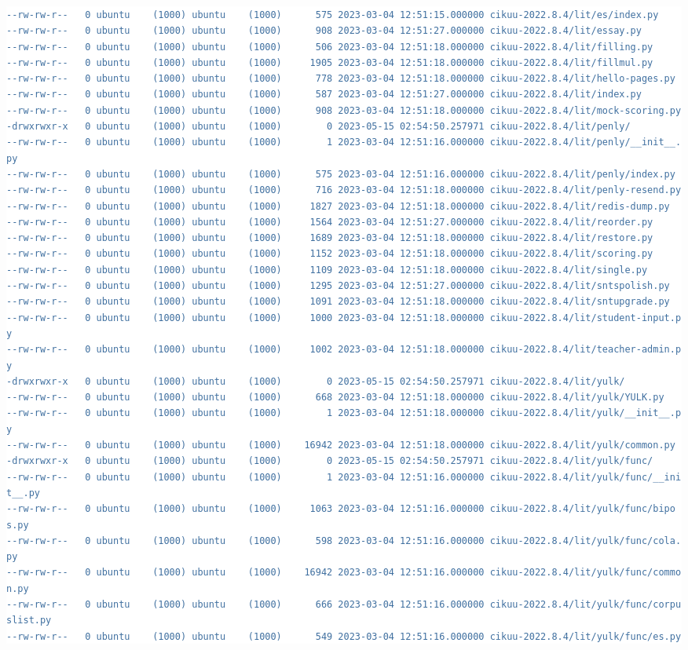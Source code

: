 ```diff
--rw-rw-r--   0 ubuntu    (1000) ubuntu    (1000)      575 2023-03-04 12:51:15.000000 cikuu-2022.8.4/lit/es/index.py
--rw-rw-r--   0 ubuntu    (1000) ubuntu    (1000)      908 2023-03-04 12:51:27.000000 cikuu-2022.8.4/lit/essay.py
--rw-rw-r--   0 ubuntu    (1000) ubuntu    (1000)      506 2023-03-04 12:51:18.000000 cikuu-2022.8.4/lit/filling.py
--rw-rw-r--   0 ubuntu    (1000) ubuntu    (1000)     1905 2023-03-04 12:51:18.000000 cikuu-2022.8.4/lit/fillmul.py
--rw-rw-r--   0 ubuntu    (1000) ubuntu    (1000)      778 2023-03-04 12:51:18.000000 cikuu-2022.8.4/lit/hello-pages.py
--rw-rw-r--   0 ubuntu    (1000) ubuntu    (1000)      587 2023-03-04 12:51:27.000000 cikuu-2022.8.4/lit/index.py
--rw-rw-r--   0 ubuntu    (1000) ubuntu    (1000)      908 2023-03-04 12:51:18.000000 cikuu-2022.8.4/lit/mock-scoring.py
-drwxrwxr-x   0 ubuntu    (1000) ubuntu    (1000)        0 2023-05-15 02:54:50.257971 cikuu-2022.8.4/lit/penly/
--rw-rw-r--   0 ubuntu    (1000) ubuntu    (1000)        1 2023-03-04 12:51:16.000000 cikuu-2022.8.4/lit/penly/__init__.py
--rw-rw-r--   0 ubuntu    (1000) ubuntu    (1000)      575 2023-03-04 12:51:16.000000 cikuu-2022.8.4/lit/penly/index.py
--rw-rw-r--   0 ubuntu    (1000) ubuntu    (1000)      716 2023-03-04 12:51:18.000000 cikuu-2022.8.4/lit/penly-resend.py
--rw-rw-r--   0 ubuntu    (1000) ubuntu    (1000)     1827 2023-03-04 12:51:18.000000 cikuu-2022.8.4/lit/redis-dump.py
--rw-rw-r--   0 ubuntu    (1000) ubuntu    (1000)     1564 2023-03-04 12:51:27.000000 cikuu-2022.8.4/lit/reorder.py
--rw-rw-r--   0 ubuntu    (1000) ubuntu    (1000)     1689 2023-03-04 12:51:18.000000 cikuu-2022.8.4/lit/restore.py
--rw-rw-r--   0 ubuntu    (1000) ubuntu    (1000)     1152 2023-03-04 12:51:18.000000 cikuu-2022.8.4/lit/scoring.py
--rw-rw-r--   0 ubuntu    (1000) ubuntu    (1000)     1109 2023-03-04 12:51:18.000000 cikuu-2022.8.4/lit/single.py
--rw-rw-r--   0 ubuntu    (1000) ubuntu    (1000)     1295 2023-03-04 12:51:27.000000 cikuu-2022.8.4/lit/sntspolish.py
--rw-rw-r--   0 ubuntu    (1000) ubuntu    (1000)     1091 2023-03-04 12:51:18.000000 cikuu-2022.8.4/lit/sntupgrade.py
--rw-rw-r--   0 ubuntu    (1000) ubuntu    (1000)     1000 2023-03-04 12:51:18.000000 cikuu-2022.8.4/lit/student-input.py
--rw-rw-r--   0 ubuntu    (1000) ubuntu    (1000)     1002 2023-03-04 12:51:18.000000 cikuu-2022.8.4/lit/teacher-admin.py
-drwxrwxr-x   0 ubuntu    (1000) ubuntu    (1000)        0 2023-05-15 02:54:50.257971 cikuu-2022.8.4/lit/yulk/
--rw-rw-r--   0 ubuntu    (1000) ubuntu    (1000)      668 2023-03-04 12:51:18.000000 cikuu-2022.8.4/lit/yulk/YULK.py
--rw-rw-r--   0 ubuntu    (1000) ubuntu    (1000)        1 2023-03-04 12:51:18.000000 cikuu-2022.8.4/lit/yulk/__init__.py
--rw-rw-r--   0 ubuntu    (1000) ubuntu    (1000)    16942 2023-03-04 12:51:18.000000 cikuu-2022.8.4/lit/yulk/common.py
-drwxrwxr-x   0 ubuntu    (1000) ubuntu    (1000)        0 2023-05-15 02:54:50.257971 cikuu-2022.8.4/lit/yulk/func/
--rw-rw-r--   0 ubuntu    (1000) ubuntu    (1000)        1 2023-03-04 12:51:16.000000 cikuu-2022.8.4/lit/yulk/func/__init__.py
--rw-rw-r--   0 ubuntu    (1000) ubuntu    (1000)     1063 2023-03-04 12:51:16.000000 cikuu-2022.8.4/lit/yulk/func/bipos.py
--rw-rw-r--   0 ubuntu    (1000) ubuntu    (1000)      598 2023-03-04 12:51:16.000000 cikuu-2022.8.4/lit/yulk/func/cola.py
--rw-rw-r--   0 ubuntu    (1000) ubuntu    (1000)    16942 2023-03-04 12:51:16.000000 cikuu-2022.8.4/lit/yulk/func/common.py
--rw-rw-r--   0 ubuntu    (1000) ubuntu    (1000)      666 2023-03-04 12:51:16.000000 cikuu-2022.8.4/lit/yulk/func/corpuslist.py
--rw-rw-r--   0 ubuntu    (1000) ubuntu    (1000)      549 2023-03-04 12:51:16.000000 cikuu-2022.8.4/lit/yulk/func/es.py
```
